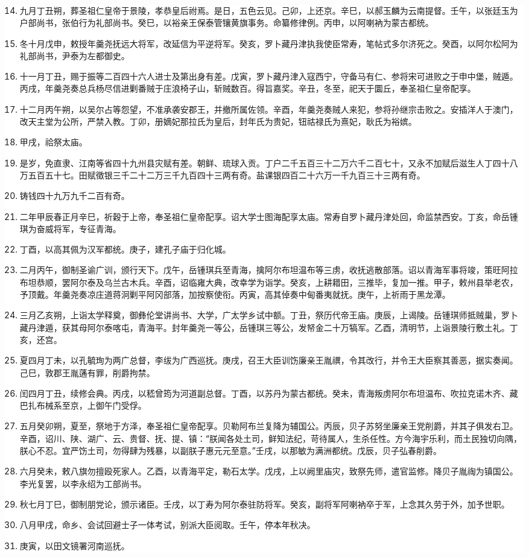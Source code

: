 14. <span id="本纪九_世宗本纪-14"></span>
九月丁丑朔，葬圣祖仁皇帝于景陵，孝恭皇后祔焉。是日，五色云见。己卯，上还京。辛巳，以郝玉麟为云南提督。壬午，以张廷玉为户部尚书，张伯行为礼部尚书。癸巳，以裕亲王保泰管镶黄旗事务。命纂修律例。丙申，以阿喇衲为蒙古都统。

15. <span id="本纪九_世宗本纪-15"></span>
冬十月戊申，敕授年羹尧抚远大将军，改延信为平逆将军。癸亥，罗卜藏丹津执我使臣常寿，笔帖式多尔济死之。癸酉，以阿尔松阿为礼部尚书，尹泰为左都御史。

16. <span id="本纪九_世宗本纪-16"></span>
十一月丁丑，赐于振等二百四十六人进士及第出身有差。戊寅，罗卜藏丹津入寇西宁，守备马有仁、参将宋可进败之于申中堡，贼遁。丙戌，年羹尧奏总兵杨尽信进剿番贼于庄浪椅子山，斩贼数百。得旨嘉奖。辛丑，冬至，祀天于圜丘，奉圣祖仁皇帝配享。

17. <span id="本纪九_世宗本纪-17"></span>
十二月丙午朔，以吴尔占等怨望，不准承袭安郡王，并撤所属佐领。辛酉，年羹尧奏贼人来犯，参将孙继宗击败之。安插洋人于澳门，改天主堂为公所，严禁入教。丁卯，册嫡妃那拉氏为皇后，封年氏为贵妃，钮祜禄氏为熹妃，耿氏为裕嫔。

18. <span id="本纪九_世宗本纪-18"></span>
甲戌，祫祭太庙。

19. <span id="本纪九_世宗本纪-19"></span>
是岁，免直隶、江南等省四十九州县灾赋有差。朝鲜、琉球入贡。丁户二千五百三十二万六千二百七十，又永不加赋后滋生人丁四十八万五百五十七。田赋徵银三千二十二万三千九百四十三两有奇。盐课银四百二十六万一千九百三十三两有奇。

20. <span id="本纪九_世宗本纪-20"></span>
铸钱四十九万九千二百有奇。

21. <span id="本纪九_世宗本纪-21"></span>
二年甲辰春正月辛巳，祈穀于上帝，奉圣祖仁皇帝配享。诏大学士图海配享太庙。常寿自罗卜藏丹津处回，命监禁西安。丁亥，命岳锺琪为奋威将军，专征青海。

22. <span id="本纪九_世宗本纪-22"></span>
丁酉，以高其佩为汉军都统。庚子，建孔子庙于归化城。

23. <span id="本纪九_世宗本纪-23"></span>
二月丙午，御制圣谕广训，颁行天下。戊午，岳锺琪兵至青海，擒阿尔布坦温布等三虏，收抚逃散部落。诏以青海军事将竣，策旺阿拉布坦恭顺，罢阿尔泰及乌兰古木兵。辛酉，诏临雍大典，改幸学为诣学。癸亥，上耕耤田，三推毕，复加一推。甲子，敕州县举老农，予顶戴。年羹尧奏凉庄道蒋泂剿平阿冈部落，加按察使衔。丙寅，高其倬奏中甸番夷就抚。庚午，上祈雨于黑龙潭。

24. <span id="本纪九_世宗本纪-24"></span>
三月乙亥朔，上诣太学释奠，御彝伦堂讲尚书、大学，广太学乡试中额。丁丑，祭历代帝王庙。庚辰，上谒陵。岳锺琪师抵贼巢，罗卜藏丹津遁，获其母阿尔泰喀屯，青海平。封年羹尧一等公，岳锺琪三等公，发帑金二十万犒军。乙酉，清明节，上诣景陵行敷土礼。丁亥，还宫。

25. <span id="本纪九_世宗本纪-25"></span>
夏四月丁未，以孔毓珣为两广总督，李绂为广西巡抚。庚戌，召王大臣训饬廉亲王胤禩，令其改行，并令王大臣察其善恶，据实奏闻。己巳，敦郡王胤蓪有罪，削爵拘禁。

26. <span id="本纪九_世宗本纪-26"></span>
闰四月丁丑，续修会典。丙戌，以嵇曾筠为河道副总督。丁酉，以苏丹为蒙古都统。癸未，青海叛虏阿尔布坦温布、吹拉克诺木齐、藏巴扎布械系至京，上御午门受俘。

27. <span id="本纪九_世宗本纪-27"></span>
五月癸卯朔，夏至，祭地于方泽，奉圣祖仁皇帝配享。贝勒阿布兰复降为辅国公。丙辰，贝子苏努坐廉亲王党削爵，并其子俱发右卫。辛酉，诏川、陕、湖广、云、贵督、抚、提、镇：“朕闻各处土司，鲜知法纪，苛待属人，生杀任性。方今海宇乐利，而土民独切向隅，朕心不忍。宜严饬土司，勿得肆为残暴，以副朕子惠元元至意。”壬戌，以那敏为满洲都统。戊辰，贝子弘春削爵。

28. <span id="本纪九_世宗本纪-28"></span>
六月癸未，敕八旗勿擅殴死家人。乙酉，以青海平定，勒石太学。戊戌，上以阙里庙灾，致祭先师，遣官监修。降贝子胤祹为镇国公。李光复罢，以李永绍为工部尚书。

29. <span id="本纪九_世宗本纪-29"></span>
秋七月丁巳，御制朋党论，颁示诸臣。壬戌，以丁寿为阿尔泰驻防将军。癸亥，副将军阿喇衲卒于军，上念其久劳于外，加予世职。

30. <span id="本纪九_世宗本纪-30"></span>
八月甲戌，命乡、会试回避士子一体考试，别派大臣阅取。壬午，停本年秋决。

31. <span id="本纪九_世宗本纪-31"></span>
庚寅，以田文镜署河南巡抚。
